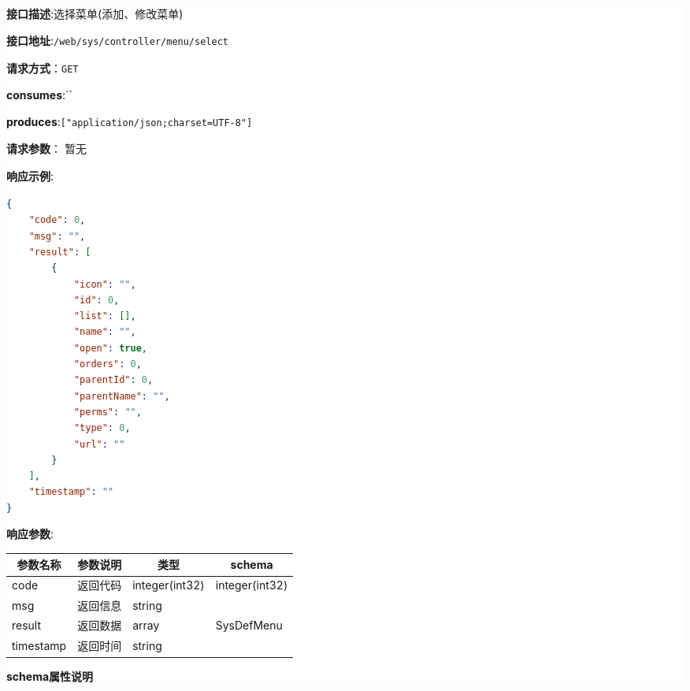 **接口描述**:选择菜单(添加、修改菜单)

**接口地址**:`/web/sys/controller/menu/select`


**请求方式**：`GET`


**consumes**:``


**produces**:`["application/json;charset=UTF-8"]`



**请求参数**：
暂无



**响应示例**:

```json
{
	"code": 0,
	"msg": "",
	"result": [
		{
			"icon": "",
			"id": 0,
			"list": [],
			"name": "",
			"open": true,
			"orders": 0,
			"parentId": 0,
			"parentName": "",
			"perms": "",
			"type": 0,
			"url": ""
		}
	],
	"timestamp": ""
}
```

**响应参数**:


| 参数名称         | 参数说明                             |    类型 |  schema |
| ------------ | -------------------|-------|----------- |
|code| 返回代码  |integer(int32)  | integer(int32)   |
|msg| 返回信息  |string  |    |
|result| 返回数据  |array  | SysDefMenu   |
|timestamp| 返回时间  |string  |    |



**schema属性说明**
